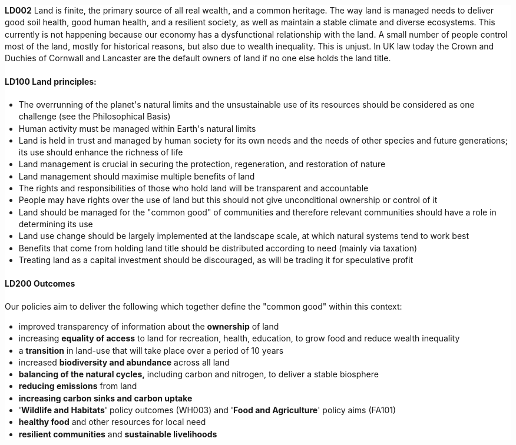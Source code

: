 **LD002** Land is finite, the primary source of all real wealth, and a common heritage. The
way land is managed needs to deliver good soil health, good human health, and a
resilient society, as well as maintain a stable climate and diverse ecosystems. This
currently is not happening because our economy has a dysfunctional relationship with
the land. A small number of people control most of the land, mostly for historical
reasons, but also due to wealth inequality. This is unjust. In UK law today the Crown
and Duchies of Cornwall and Lancaster are the default owners of land if no one else
holds the land title.

#### LD100 Land principles:

* The overrunning of the planet's natural limits and the unsustainable
use of its resources should be considered as one challenge (see the Philosophical
Basis)
* Human activity must be managed within Earth's natural limits
* Land is held in trust and managed by human society for its own needs
and the needs of other species and future generations; its use should
enhance the richness of life
* Land management is crucial in securing the protection, regeneration,
and restoration of nature
* Land management should maximise multiple benefits of land
* The rights and responsibilities of those who hold land will be
transparent and accountable
* People may have rights over the use of land but this should not
give unconditional ownership or control of it
* Land should be managed for the "common good" of communities and
therefore relevant communities should have a role in determining its
use
* Land use change should be largely implemented at the landscape
scale, at which natural systems tend to work best
* Benefits that come from holding land title should be distributed
according to need (mainly via taxation)
* Treating land as a capital investment should be discouraged, as will
be trading it for speculative profit

#### LD200 Outcomes

Our policies aim to deliver the following which together define the
"common good" within this context:

* improved transparency of information about the **ownership** of
land
* increasing **equality of access** to land for recreation, health,
education, to grow food and reduce wealth inequality
* a **transition** in land-use that will take place over a period of
10 years
* increased **biodiversity and abundance** across all land
* **balancing of the natural cycles,** including carbon and nitrogen,
to deliver a stable biosphere
* **reducing emissions** from land
* **increasing carbon sinks and carbon uptake**
* '**Wildlife and Habitats**' policy outcomes (WH003) and '**Food and Agriculture**' policy aims (FA101)
* **healthy food** and other resources for local need
* **resilient communities** and **sustainable livelihoods**
